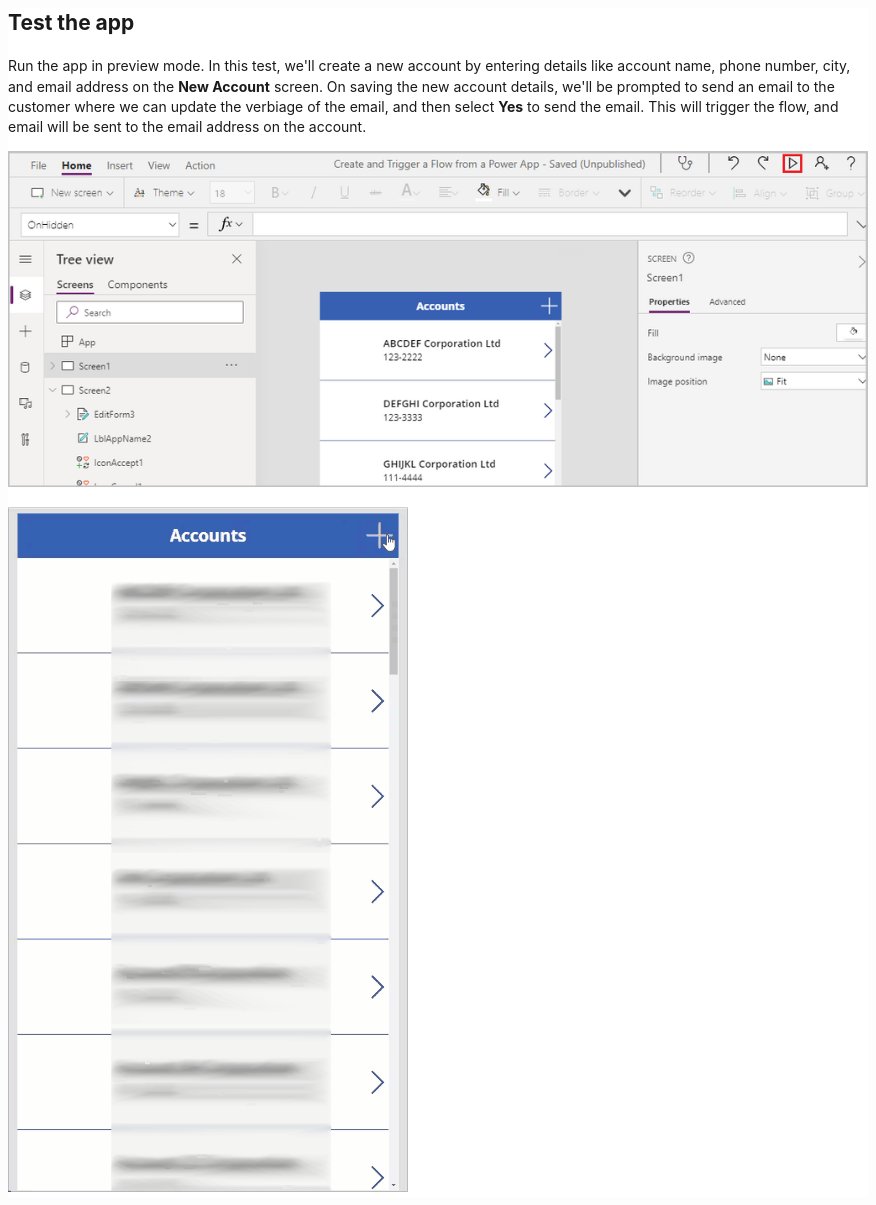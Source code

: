
## Test the app

Run the app in preview mode. In this test, we'll create a new account by entering details like account name, phone number, city, and email address on the **New Account** screen. On saving the new account details, we'll be prompted to send an email to the customer where we can update the verbiage of the email, and then select **Yes** to send the email. This will trigger the flow, and email will be sent to the email address on the account.

![Run the app in Preview mode](media/trigger-flow/test-the-app-1.png "Run the app in Preview mode")

![Create a new account by entering details like account name](media/trigger-flow/test-the-app-2.gif "Create a new account by entering details like account name")
